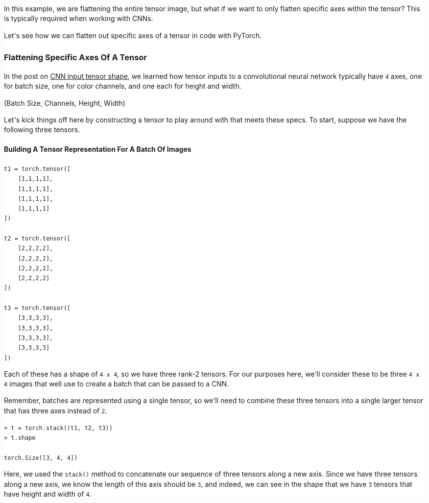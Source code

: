 In this example, we are flattening the entire tensor image, but what if we want to only flatten specific axes within the tensor? This is typically required when working with CNNs.

Let's see how we can flatten out specific axes of a tensor in code with PyTorch.

### Flattening Specific Axes Of A Tensor

In the post on [CNN input tensor shape](https://deeplizard.com/learn/video/k6ZF1TSniYk), we learned how tensor inputs to a convolutional neural network typically have `4` axes, one for batch size, one for color channels, and one each for height and width.

(Batch Size, Channels, Height, Width)

Let's kick things off here by constructing a tensor to play around with that meets these specs. To start, suppose we have the following three tensors.

#### Building A Tensor Representation For A Batch Of Images

```
t1 = torch.tensor([
    [1,1,1,1],
    [1,1,1,1],
    [1,1,1,1],
    [1,1,1,1]
])

t2 = torch.tensor([
    [2,2,2,2],
    [2,2,2,2],
    [2,2,2,2],
    [2,2,2,2]
])

t3 = torch.tensor([
    [3,3,3,3],
    [3,3,3,3],
    [3,3,3,3],
    [3,3,3,3]
])
```

Each of these has a shape of `4 x 4`, so we have three rank-2 tensors. For our purposes here, we'll consider these to be three `4 x 4` images that well use to create a batch that can be passed to a CNN.

Remember, batches are represented using a single tensor, so we'll need to combine these three tensors into a single larger tensor that has three axes instead of `2`.

```
> t = torch.stack((t1, t2, t3))
> t.shape

torch.Size([3, 4, 4])
```

Here, we used the `stack()` method to concatenate our sequence of three tensors along a new axis. Since we have three tensors along a new axis, we know the length of this axis should be `3`, and indeed, we can see in the shape that we have `3` tensors that have height and width of `4`.
